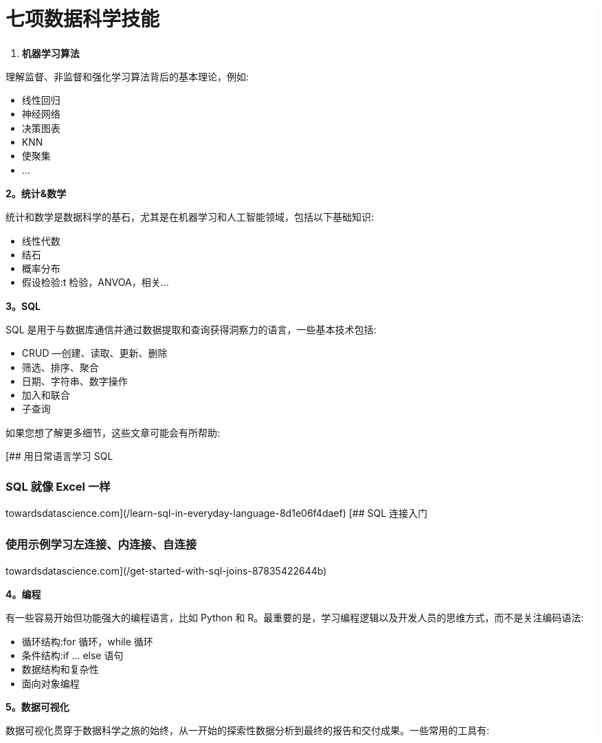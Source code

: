 # 七项数据科学技能

1.  **机器学习算法**

理解监督、非监督和强化学习算法背后的基本理论，例如:

*   线性回归
*   神经网络
*   决策图表
*   KNN
*   使聚集
*   …

**2。统计&数学**

统计和数学是数据科学的基石，尤其是在机器学习和人工智能领域，包括以下基础知识:

*   线性代数
*   结石
*   概率分布
*   假设检验:t 检验，ANVOA，相关…

**3。SQL**

SQL 是用于与数据库通信并通过数据提取和查询获得洞察力的语言，一些基本技术包括:

*   CRUD —创建、读取、更新、删除
*   筛选、排序、聚合
*   日期、字符串、数字操作
*   加入和联合
*   子查询

如果您想了解更多细节，这些文章可能会有所帮助:

[](/learn-sql-in-everyday-language-8d1e06f4daef) [## 用日常语言学习 SQL

### SQL 就像 Excel 一样

towardsdatascience.com](/learn-sql-in-everyday-language-8d1e06f4daef) [](/get-started-with-sql-joins-87835422644b) [## SQL 连接入门

### 使用示例学习左连接、内连接、自连接

towardsdatascience.com](/get-started-with-sql-joins-87835422644b) 

**4。编程**

有一些容易开始但功能强大的编程语言，比如 Python 和 R。最重要的是，学习编程逻辑以及开发人员的思维方式，而不是关注编码语法:

*   循环结构:for 循环，while 循环
*   条件结构:if … else 语句
*   数据结构和复杂性
*   面向对象编程

**5。数据可视化**

数据可视化贯穿于数据科学之旅的始终，从一开始的探索性数据分析到最终的报告和交付成果。一些常用的工具有:
